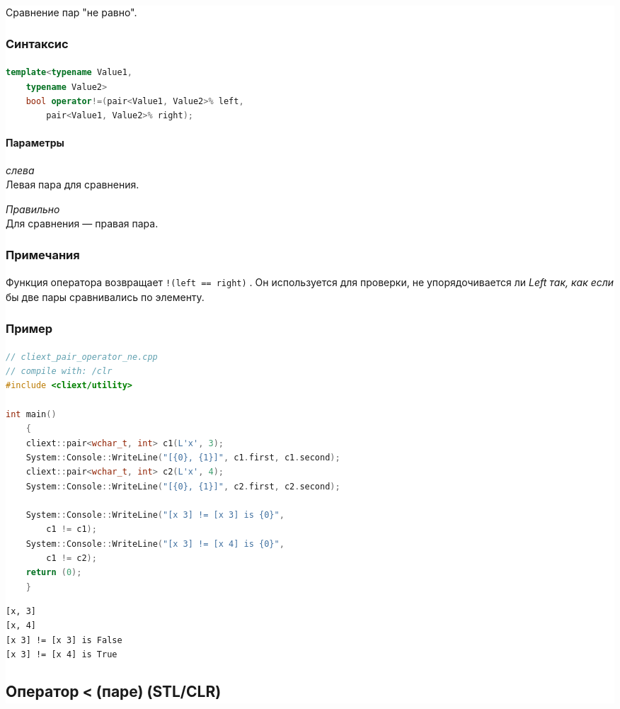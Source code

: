 Сравнение пар "не равно".

### <a name="syntax"></a>Синтаксис

```cpp
template<typename Value1,
    typename Value2>
    bool operator!=(pair<Value1, Value2>% left,
        pair<Value1, Value2>% right);
```

#### <a name="parameters"></a>Параметры

*слева*<br/>
Левая пара для сравнения.

*Правильно*<br/>
Для сравнения — правая пара.

### <a name="remarks"></a>Примечания

Функция оператора возвращает `!(left == right)` . Он используется для проверки, не упорядочивается ли *Left* *так, как если* бы две пары сравнивались по элементу.

### <a name="example"></a>Пример

```cpp
// cliext_pair_operator_ne.cpp
// compile with: /clr
#include <cliext/utility>

int main()
    {
    cliext::pair<wchar_t, int> c1(L'x', 3);
    System::Console::WriteLine("[{0}, {1}]", c1.first, c1.second);
    cliext::pair<wchar_t, int> c2(L'x', 4);
    System::Console::WriteLine("[{0}, {1}]", c2.first, c2.second);

    System::Console::WriteLine("[x 3] != [x 3] is {0}",
        c1 != c1);
    System::Console::WriteLine("[x 3] != [x 4] is {0}",
        c1 != c2);
    return (0);
    }
```

```Output
[x, 3]
[x, 4]
[x 3] != [x 3] is False
[x 3] != [x 4] is True
```

## <a name="operatorlt-pair-stlclr"></a><a name="op_lt"></a>Оператор &lt; (паре) (STL/CLR)
